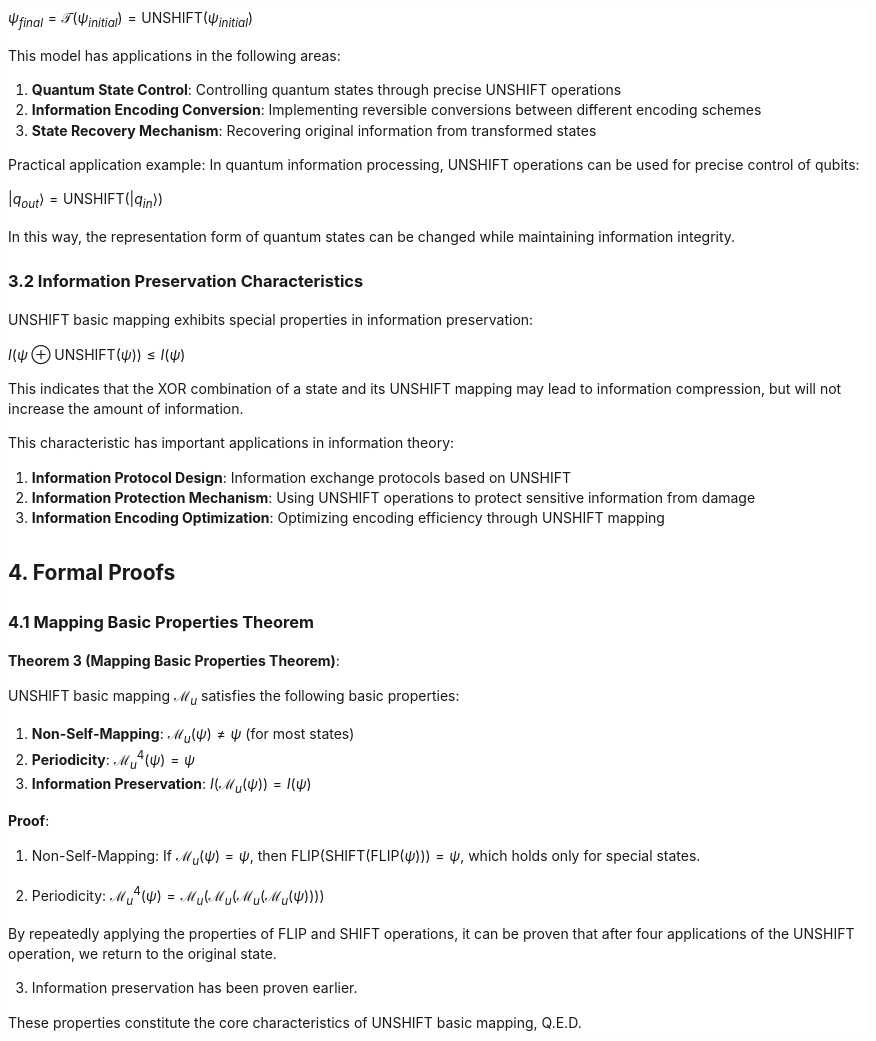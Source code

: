 $`\psi_{final} = \mathcal{T}(\psi_{initial}) = \text{UNSHIFT}(\psi_{initial})`$

This model has applications in the following areas:

1. **Quantum State Control**: Controlling quantum states through precise UNSHIFT operations
2. **Information Encoding Conversion**: Implementing reversible conversions between different encoding schemes
3. **State Recovery Mechanism**: Recovering original information from transformed states

Practical application example: In quantum information processing, UNSHIFT operations can be used for precise control of qubits:

$`|q_{out}\rangle = \text{UNSHIFT}(|q_{in}\rangle)`$

In this way, the representation form of quantum states can be changed while maintaining information integrity.

### 3.2 Information Preservation Characteristics

UNSHIFT basic mapping exhibits special properties in information preservation:

$`I(\psi \oplus \text{UNSHIFT}(\psi)) \leq I(\psi)`$

This indicates that the XOR combination of a state and its UNSHIFT mapping may lead to information compression, but will not increase the amount of information.

This characteristic has important applications in information theory:

1. **Information Protocol Design**: Information exchange protocols based on UNSHIFT
2. **Information Protection Mechanism**: Using UNSHIFT operations to protect sensitive information from damage
3. **Information Encoding Optimization**: Optimizing encoding efficiency through UNSHIFT mapping

## 4. Formal Proofs

### 4.1 Mapping Basic Properties Theorem

**Theorem 3 (Mapping Basic Properties Theorem)**:

UNSHIFT basic mapping $`\mathcal{M}_u`$ satisfies the following basic properties:

1. **Non-Self-Mapping**: $`\mathcal{M}_u(\psi) \neq \psi`$ (for most states)
2. **Periodicity**: $`\mathcal{M}_u^4(\psi) = \psi`$
3. **Information Preservation**: $`I(\mathcal{M}_u(\psi)) = I(\psi)`$

**Proof**:
1. Non-Self-Mapping: If $`\mathcal{M}_u(\psi) = \psi`$, then $`\text{FLIP}(\text{SHIFT}(\text{FLIP}(\psi))) = \psi`$, which holds only for special states.

2. Periodicity:
$`\mathcal{M}_u^4(\psi) = \mathcal{M}_u(\mathcal{M}_u(\mathcal{M}_u(\mathcal{M}_u(\psi))))`$

By repeatedly applying the properties of FLIP and SHIFT operations, it can be proven that after four applications of the UNSHIFT operation, we return to the original state.

3. Information preservation has been proven earlier.

These properties constitute the core characteristics of UNSHIFT basic mapping, Q.E.D.
